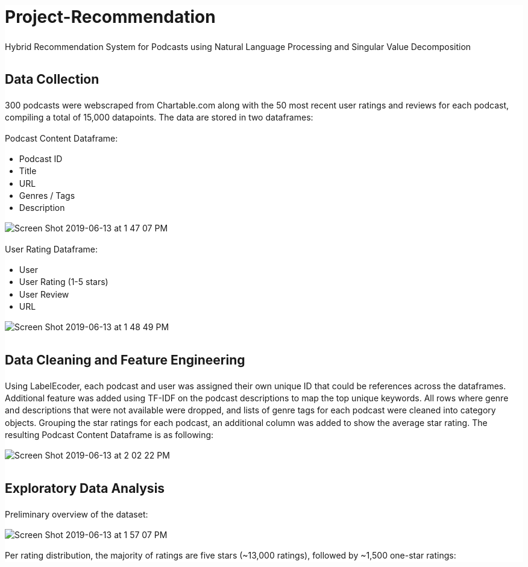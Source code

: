 # Project-Recommendation
Hybrid Recommendation System for Podcasts using Natural Language Processing and Singular Value Decomposition

## Data Collection

300 podcasts were webscraped from Chartable.com along with the 50 most recent user ratings and reviews for each podcast, compiling a total of 15,000 datapoints. The data are stored in two dataframes:

Podcast Content Dataframe:

- Podcast ID
- Title
- URL
- Genres / Tags
- Description

<img width="898" alt="Screen Shot 2019-06-13 at 1 47 07 PM" src="https://user-images.githubusercontent.com/44821660/59455264-d1e34000-8de1-11e9-8b00-e67fc9d50429.png">

User Rating Dataframe:

- User 
- User Rating (1-5 stars)
- User Review
- URL

<img width="742" alt="Screen Shot 2019-06-13 at 1 48 49 PM" src="https://user-images.githubusercontent.com/44821660/59455351-ff2fee00-8de1-11e9-9897-a15f5117db4b.png">


## Data Cleaning and Feature Engineering

Using LabelEcoder, each podcast and user was assigned their own unique ID that could be references across the dataframes. Additional feature was added using TF-IDF on the podcast descriptions to map the top unique keywords.
All rows where genre and descriptions that were not available were dropped, and lists of genre tags for each podcast were cleaned into category objects. 
Grouping the star ratings for each podcast, an additional column was added to show the average star rating.
The resulting Podcast Content Dataframe is as following:

<img width="895" alt="Screen Shot 2019-06-13 at 2 02 22 PM" src="https://user-images.githubusercontent.com/44821660/59456257-f0e2d180-8de3-11e9-8db0-a1ac21106ae8.png">


## Exploratory Data Analysis

Preliminary overview of the dataset:

<img width="445" alt="Screen Shot 2019-06-13 at 1 57 07 PM" src="https://user-images.githubusercontent.com/44821660/59455912-2804b300-8de3-11e9-9c80-29b4d6ed6604.png">

Per rating distribution, the majority of ratings are five stars (~13,000 ratings), followed by ~1,500 one-star ratings:
